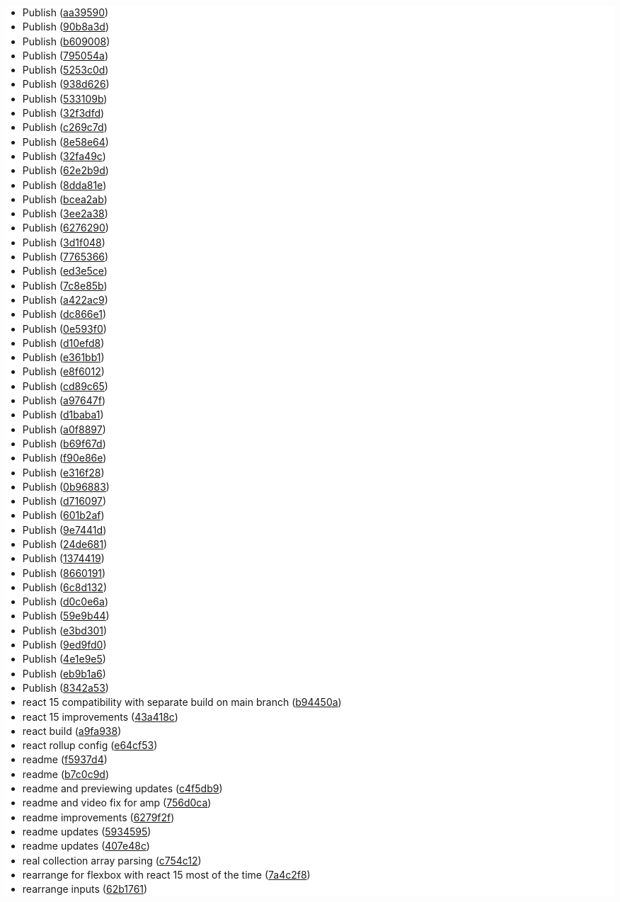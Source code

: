 * Publish ([aa39590](https://github.com/BuilderIO/builder/commit/aa39590))
* Publish ([90b8a3d](https://github.com/BuilderIO/builder/commit/90b8a3d))
* Publish ([b609008](https://github.com/BuilderIO/builder/commit/b609008))
* Publish ([795054a](https://github.com/BuilderIO/builder/commit/795054a))
* Publish ([5253c0d](https://github.com/BuilderIO/builder/commit/5253c0d))
* Publish ([938d626](https://github.com/BuilderIO/builder/commit/938d626))
* Publish ([533109b](https://github.com/BuilderIO/builder/commit/533109b))
* Publish ([32f3dfd](https://github.com/BuilderIO/builder/commit/32f3dfd))
* Publish ([c269c7d](https://github.com/BuilderIO/builder/commit/c269c7d))
* Publish ([8e58e64](https://github.com/BuilderIO/builder/commit/8e58e64))
* Publish ([32fa49c](https://github.com/BuilderIO/builder/commit/32fa49c))
* Publish ([62e2b9d](https://github.com/BuilderIO/builder/commit/62e2b9d))
* Publish ([8dda81e](https://github.com/BuilderIO/builder/commit/8dda81e))
* Publish ([bcea2ab](https://github.com/BuilderIO/builder/commit/bcea2ab))
* Publish ([3ee2a38](https://github.com/BuilderIO/builder/commit/3ee2a38))
* Publish ([6276290](https://github.com/BuilderIO/builder/commit/6276290))
* Publish ([3d1f048](https://github.com/BuilderIO/builder/commit/3d1f048))
* Publish ([7765366](https://github.com/BuilderIO/builder/commit/7765366))
* Publish ([ed3e5ce](https://github.com/BuilderIO/builder/commit/ed3e5ce))
* Publish ([7c8e85b](https://github.com/BuilderIO/builder/commit/7c8e85b))
* Publish ([a422ac9](https://github.com/BuilderIO/builder/commit/a422ac9))
* Publish ([dc866e1](https://github.com/BuilderIO/builder/commit/dc866e1))
* Publish ([0e593f0](https://github.com/BuilderIO/builder/commit/0e593f0))
* Publish ([d10efd8](https://github.com/BuilderIO/builder/commit/d10efd8))
* Publish ([e361bb1](https://github.com/BuilderIO/builder/commit/e361bb1))
* Publish ([e8f6012](https://github.com/BuilderIO/builder/commit/e8f6012))
* Publish ([cd89c65](https://github.com/BuilderIO/builder/commit/cd89c65))
* Publish ([a97647f](https://github.com/BuilderIO/builder/commit/a97647f))
* Publish ([d1baba1](https://github.com/BuilderIO/builder/commit/d1baba1))
* Publish ([a0f8897](https://github.com/BuilderIO/builder/commit/a0f8897))
* Publish ([b69f67d](https://github.com/BuilderIO/builder/commit/b69f67d))
* Publish ([f90e86e](https://github.com/BuilderIO/builder/commit/f90e86e))
* Publish ([e316f28](https://github.com/BuilderIO/builder/commit/e316f28))
* Publish ([0b96883](https://github.com/BuilderIO/builder/commit/0b96883))
* Publish ([d716097](https://github.com/BuilderIO/builder/commit/d716097))
* Publish ([601b2af](https://github.com/BuilderIO/builder/commit/601b2af))
* Publish ([9e7441d](https://github.com/BuilderIO/builder/commit/9e7441d))
* Publish ([24de681](https://github.com/BuilderIO/builder/commit/24de681))
* Publish ([1374419](https://github.com/BuilderIO/builder/commit/1374419))
* Publish ([8660191](https://github.com/BuilderIO/builder/commit/8660191))
* Publish ([6c8d132](https://github.com/BuilderIO/builder/commit/6c8d132))
* Publish ([d0c0e6a](https://github.com/BuilderIO/builder/commit/d0c0e6a))
* Publish ([59e9b44](https://github.com/BuilderIO/builder/commit/59e9b44))
* Publish ([e3bd301](https://github.com/BuilderIO/builder/commit/e3bd301))
* Publish ([9ed9fd0](https://github.com/BuilderIO/builder/commit/9ed9fd0))
* Publish ([4e1e9e5](https://github.com/BuilderIO/builder/commit/4e1e9e5))
* Publish ([eb9b1a6](https://github.com/BuilderIO/builder/commit/eb9b1a6))
* Publish ([8342a53](https://github.com/BuilderIO/builder/commit/8342a53))
* react 15 compatibility with separate build on main branch ([b94450a](https://github.com/BuilderIO/builder/commit/b94450a))
* react 15 improvements ([43a418c](https://github.com/BuilderIO/builder/commit/43a418c))
* react build ([a9fa938](https://github.com/BuilderIO/builder/commit/a9fa938))
* react rollup config ([e64cf53](https://github.com/BuilderIO/builder/commit/e64cf53))
* readme ([f5937d4](https://github.com/BuilderIO/builder/commit/f5937d4))
* readme ([b7c0c9d](https://github.com/BuilderIO/builder/commit/b7c0c9d))
* readme and previewing updates ([c4f5db9](https://github.com/BuilderIO/builder/commit/c4f5db9))
* readme and video fix for amp ([756d0ca](https://github.com/BuilderIO/builder/commit/756d0ca))
* readme improvements ([6279f2f](https://github.com/BuilderIO/builder/commit/6279f2f))
* readme updates ([5934595](https://github.com/BuilderIO/builder/commit/5934595))
* readme updates ([407e48c](https://github.com/BuilderIO/builder/commit/407e48c))
* real collection array parsing ([c754c12](https://github.com/BuilderIO/builder/commit/c754c12))
* rearrange for flexbox with react 15 most of the time ([7a4c2f8](https://github.com/BuilderIO/builder/commit/7a4c2f8))
* rearrange inputs ([62b1761](https://github.com/BuilderIO/builder/commit/62b1761))